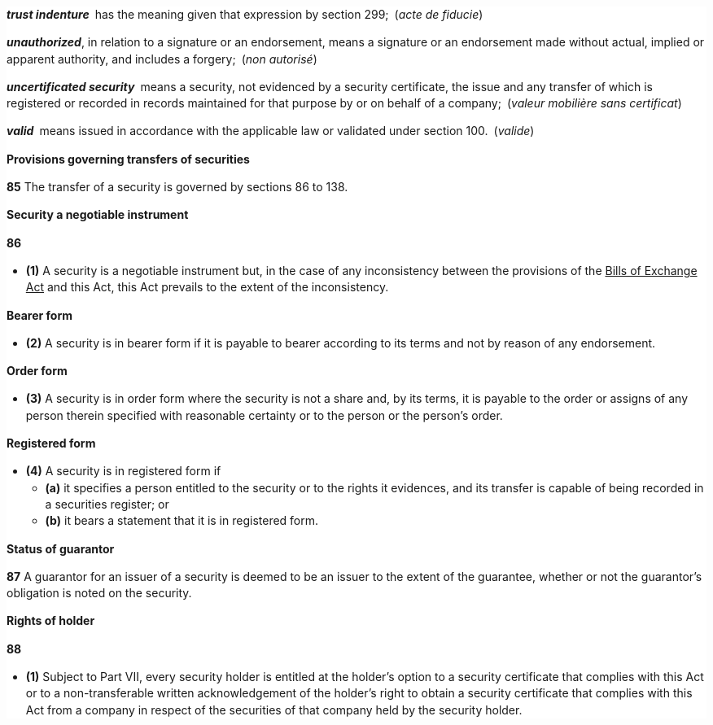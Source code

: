***trust indenture*** has the meaning given that expression by section 299; (*acte de fiducie*)

***unauthorized***, in relation to a signature or an endorsement, means a signature or an endorsement made without actual, implied or apparent authority, and includes a forgery; (*non autorisé*)

***uncertificated security*** means a security, not evidenced by a security certificate, the issue and any transfer of which is registered or recorded in records maintained for that purpose by or on behalf of a company; (*valeur mobilière sans certificat*)

***valid*** means issued in accordance with the applicable law or validated under section 100. (*valide*)




**Provisions governing transfers of securities**

**85** The transfer of a security is governed by sections 86 to 138.




**Security a negotiable instrument**

**86** 

- **(1)** A security is a negotiable instrument but, in the case of any inconsistency between the provisions of the [Bills of Exchange Act](/en/Acts/Revised%20Statutes%20of%20Canada/B/B-4.md) and this Act, this Act prevails to the extent of the inconsistency.

**Bearer form**

- **(2)** A security is in bearer form if it is payable to bearer according to its terms and not by reason of any endorsement.

**Order form**

- **(3)** A security is in order form where the security is not a share and, by its terms, it is payable to the order or assigns of any person therein specified with reasonable certainty or to the person or the person’s order.

**Registered form**

- **(4)** A security is in registered form if
	- **(a)** it specifies a person entitled to the security or to the rights it evidences, and its transfer is capable of being recorded in a securities register; or
	- **(b)** it bears a statement that it is in registered form.




**Status of guarantor**

**87** A guarantor for an issuer of a security is deemed to be an issuer to the extent of the guarantee, whether or not the guarantor’s obligation is noted on the security.




**Rights of holder**

**88** 

- **(1)** Subject to Part VII, every security holder is entitled at the holder’s option to a security certificate that complies with this Act or to a non-transferable written acknowledgement of the holder’s right to obtain a security certificate that complies with this Act from a company in respect of the securities of that company held by the security holder.
